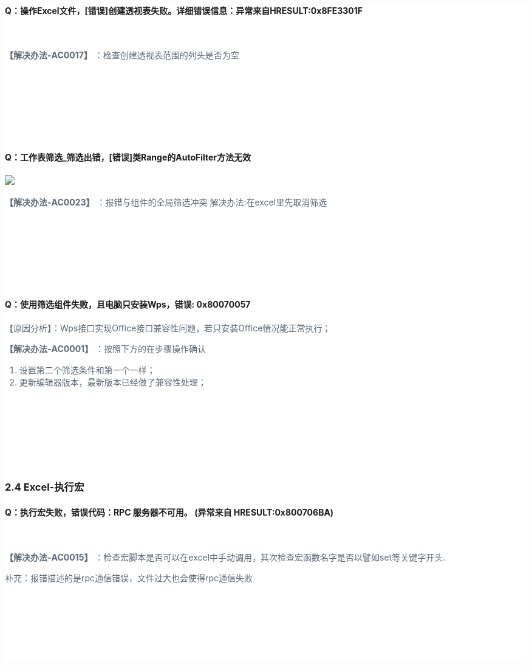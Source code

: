 
#### Q：操作Excel文件，[错误]创建透视表失败。详细错误信息：异常来自HRESULT:0x8FE3301F

<font color=5a6877>
<br>

**【解决办法-AC0017】** ：检查创建透视表范围的列头是否为空


</font><br><br>
---
<br>


#### Q：工作表筛选_筛选出错，[错误]类Range的AutoFilter方法无效

<img width = '400'  src ="https://docimages.blob.core.chinacloudapi.cn/images/troubleshoot/AC0023.png"/>

<font color=5a6877>
<br>

**【解决办法-AC0023】** ：报错与组件的全局筛选冲突  解决办法:在excel里先取消筛选

</font><br><br>
---
<br>


#### Q：使用筛选组件失败，且电脑只安装Wps，错误: 0x80070057

<font color=5a6877>
【原因分析】：Wps接口实现Office接口兼容性问题，若只安装Office情况能正常执行；

<br>

**【解决办法-AC0001】** ：按照下方的在步骤操作确认

1. 设置第二个筛选条件和第一个一样；
2. 更新编辑器版本，最新版本已经做了兼容性处理；

</font><br><br>
---
<br>


### 2.4 Excel-执行宏

#### Q：执行宏失败，错误代码：RPC 服务器不可用。 (异常来自 HRESULT:0x800706BA)

<font color=5a6877>
<br>

**【解决办法-AC0015】** ：检查宏脚本是否可以在excel中手动调用，其次检查宏函数名字是否以譬如set等关键字开头.

补充：报错描述的是rpc通信错误，文件过大也会使得rpc通信失败 

</font><br><br>
---
<br>
